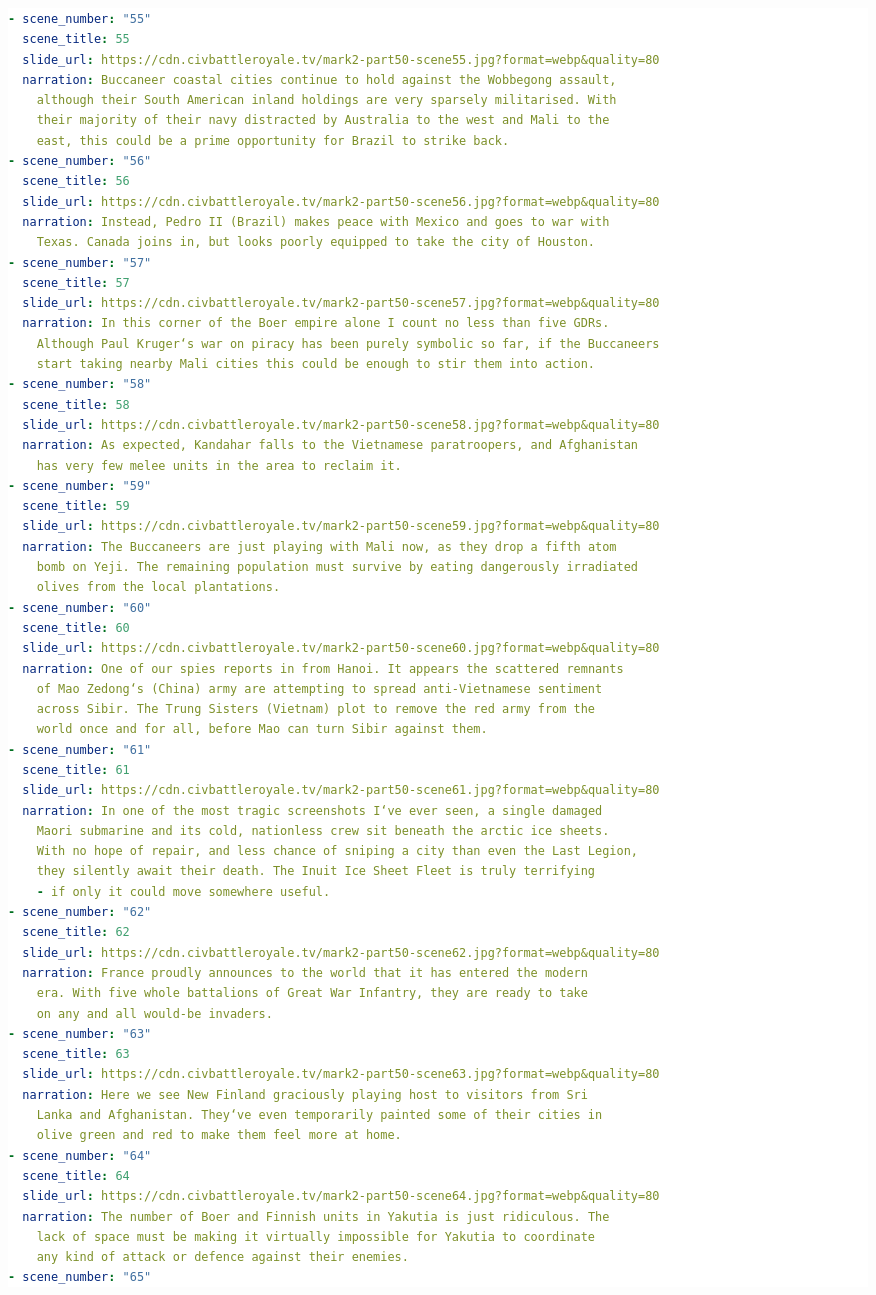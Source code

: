 ```yaml
- scene_number: "55"
  scene_title: 55
  slide_url: https://cdn.civbattleroyale.tv/mark2-part50-scene55.jpg?format=webp&quality=80
  narration: Buccaneer coastal cities continue to hold against the Wobbegong assault,
    although their South American inland holdings are very sparsely militarised. With
    their majority of their navy distracted by Australia to the west and Mali to the
    east, this could be a prime opportunity for Brazil to strike back.
- scene_number: "56"
  scene_title: 56
  slide_url: https://cdn.civbattleroyale.tv/mark2-part50-scene56.jpg?format=webp&quality=80
  narration: Instead, Pedro II (Brazil) makes peace with Mexico and goes to war with
    Texas. Canada joins in, but looks poorly equipped to take the city of Houston.
- scene_number: "57"
  scene_title: 57
  slide_url: https://cdn.civbattleroyale.tv/mark2-part50-scene57.jpg?format=webp&quality=80
  narration: In this corner of the Boer empire alone I count no less than five GDRs.
    Although Paul Kruger‘s war on piracy has been purely symbolic so far, if the Buccaneers
    start taking nearby Mali cities this could be enough to stir them into action.
- scene_number: "58"
  scene_title: 58
  slide_url: https://cdn.civbattleroyale.tv/mark2-part50-scene58.jpg?format=webp&quality=80
  narration: As expected, Kandahar falls to the Vietnamese paratroopers, and Afghanistan
    has very few melee units in the area to reclaim it.
- scene_number: "59"
  scene_title: 59
  slide_url: https://cdn.civbattleroyale.tv/mark2-part50-scene59.jpg?format=webp&quality=80
  narration: The Buccaneers are just playing with Mali now, as they drop a fifth atom
    bomb on Yeji. The remaining population must survive by eating dangerously irradiated
    olives from the local plantations.
- scene_number: "60"
  scene_title: 60
  slide_url: https://cdn.civbattleroyale.tv/mark2-part50-scene60.jpg?format=webp&quality=80
  narration: One of our spies reports in from Hanoi. It appears the scattered remnants
    of Mao Zedong‘s (China) army are attempting to spread anti-Vietnamese sentiment
    across Sibir. The Trung Sisters (Vietnam) plot to remove the red army from the
    world once and for all, before Mao can turn Sibir against them.
- scene_number: "61"
  scene_title: 61
  slide_url: https://cdn.civbattleroyale.tv/mark2-part50-scene61.jpg?format=webp&quality=80
  narration: In one of the most tragic screenshots I‘ve ever seen, a single damaged
    Maori submarine and its cold, nationless crew sit beneath the arctic ice sheets.
    With no hope of repair, and less chance of sniping a city than even the Last Legion,
    they silently await their death. The Inuit Ice Sheet Fleet is truly terrifying
    - if only it could move somewhere useful.
- scene_number: "62"
  scene_title: 62
  slide_url: https://cdn.civbattleroyale.tv/mark2-part50-scene62.jpg?format=webp&quality=80
  narration: France proudly announces to the world that it has entered the modern
    era. With five whole battalions of Great War Infantry, they are ready to take
    on any and all would-be invaders.
- scene_number: "63"
  scene_title: 63
  slide_url: https://cdn.civbattleroyale.tv/mark2-part50-scene63.jpg?format=webp&quality=80
  narration: Here we see New Finland graciously playing host to visitors from Sri
    Lanka and Afghanistan. They‘ve even temporarily painted some of their cities in
    olive green and red to make them feel more at home.
- scene_number: "64"
  scene_title: 64
  slide_url: https://cdn.civbattleroyale.tv/mark2-part50-scene64.jpg?format=webp&quality=80
  narration: The number of Boer and Finnish units in Yakutia is just ridiculous. The
    lack of space must be making it virtually impossible for Yakutia to coordinate
    any kind of attack or defence against their enemies.
- scene_number: "65"
```